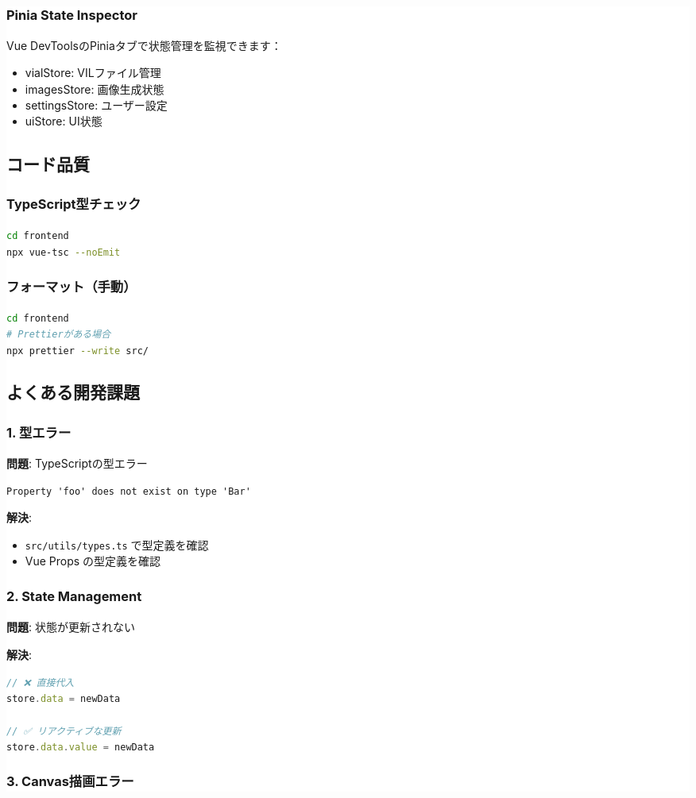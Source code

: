 ### Pinia State Inspector

Vue DevToolsのPiniaタブで状態管理を監視できます：
- vialStore: VILファイル管理
- imagesStore: 画像生成状態
- settingsStore: ユーザー設定
- uiStore: UI状態

## コード品質

### TypeScript型チェック

```bash
cd frontend
npx vue-tsc --noEmit
```

### フォーマット（手動）

```bash
cd frontend
# Prettierがある場合
npx prettier --write src/
```

## よくある開発課題

### 1. 型エラー

**問題**: TypeScriptの型エラー
```
Property 'foo' does not exist on type 'Bar'
```

**解決**:
- `src/utils/types.ts` で型定義を確認
- Vue Props の型定義を確認

### 2. State Management

**問題**: 状態が更新されない

**解決**:
```typescript
// ❌ 直接代入
store.data = newData

// ✅ リアクティブな更新
store.data.value = newData
```

### 3. Canvas描画エラー
